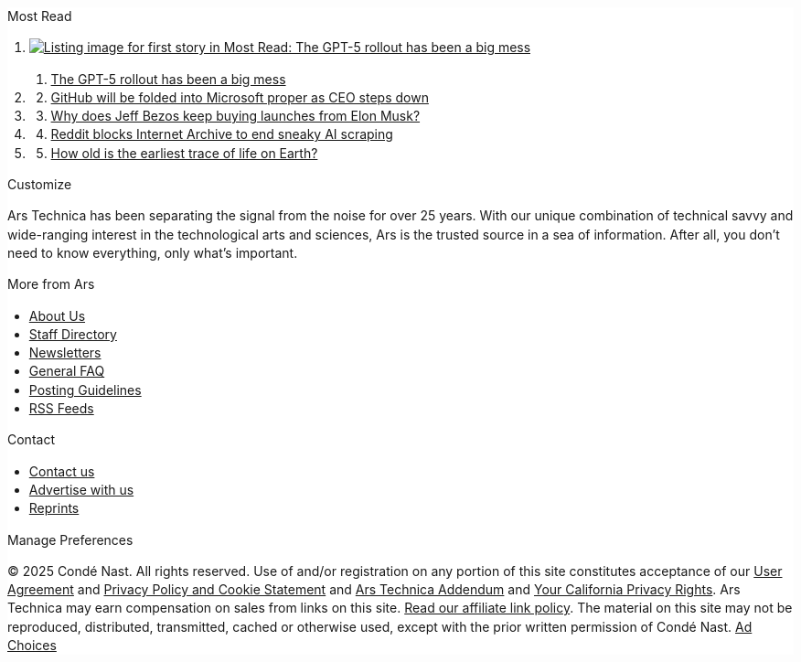 Most Read

1.  [![Listing image for first story in Most Read: The GPT-5 rollout has been a big mess](https://cdn.arstechnica.net/wp-content/uploads/2024/09/openai_tectonic_shift_3-768x432.jpg)](https://arstechnica.com/information-technology/2025/08/the-gpt-5-rollout-has-been-a-big-mess/)
    
    1. [The GPT-5 rollout has been a big mess](https://arstechnica.com/information-technology/2025/08/the-gpt-5-rollout-has-been-a-big-mess/)
    
2.  2. [GitHub will be folded into Microsoft proper as CEO steps down](https://arstechnica.com/gadgets/2025/08/github-will-be-folded-into-microsoft-proper-as-ceo-steps-down/)
    
3.  3. [Why does Jeff Bezos keep buying launches from Elon Musk?](https://arstechnica.com/space/2025/08/why-amazon-is-letting-its-rival-launch-its-satellites/)
    
4.  4. [Reddit blocks Internet Archive to end sneaky AI scraping](https://arstechnica.com/tech-policy/2025/08/reddit-blocks-internet-archive-to-end-sneaky-ai-scraping/)
    
5.  5. [How old is the earliest trace of life on Earth?](https://arstechnica.com/science/2025/08/how-old-is-the-earliest-trace-of-life-on-earth/)
    

Customize

Ars Technica has been separating the signal from the noise for over 25 years. With our unique combination of technical savvy and wide-ranging interest in the technological arts and sciences, Ars is the trusted source in a sea of information. After all, you don’t need to know everything, only what’s important.

[](https://bsky.app/profile/arstechnica.com)[](https://mastodon.social/@arstechnica)[](https://www.facebook.com/arstechnica)[](https://www.youtube.com/@arstechnica)[](https://www.instagram.com/arstechnica/)

More from Ars

*   [About Us](https://arstechnica.com/about-us/)
*   [Staff Directory](https://arstechnica.com/staff-directory/)
*   [Newsletters](https://arstechnica.com/newsletters/)
*   [General FAQ](https://arstechnica.com/general-faq/)
*   [Posting Guidelines](https://arstechnica.com/ars-technica-posting-guidelines-v3-0/)
*   [RSS Feeds](https://arstechnica.com/rss-feeds/)

Contact

*   [Contact us](https://arstechnica.com/contact-us/)
*   [Advertise with us](mailto:adinquiries@condenast.com)
*   [Reprints](https://arstechnica.com/reprints/)

Manage Preferences

© 2025 Condé Nast. All rights reserved. Use of and/or registration on any portion of this site constitutes acceptance of our [User Agreement](https://www.condenast.com/user-agreement/) and [Privacy Policy and Cookie Statement](https://www.condenast.com/privacy-policy/) and [Ars Technica Addendum](/amendment-to-conde-nast-user-agreement-privacy-policy/) and [Your California Privacy Rights](https://www.condenast.com/privacy-policy/#california). Ars Technica may earn compensation on sales from links on this site. [Read our affiliate link policy](/affiliate-link-policy/). The material on this site may not be reproduced, distributed, transmitted, cached or otherwise used, except with the prior written permission of Condé Nast. [Ad Choices](https://www.aboutads.info/)